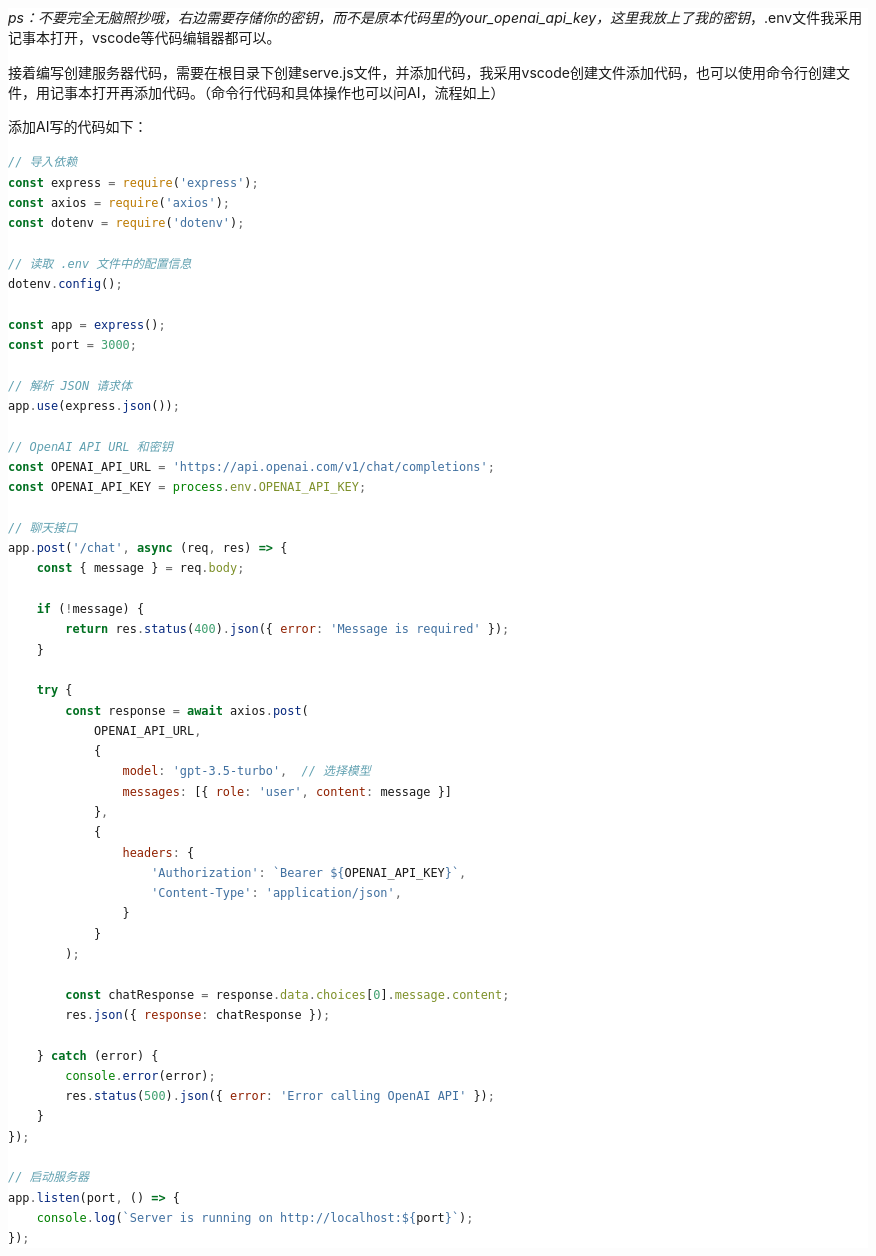*ps：不要完全无脑照抄哦，右边需要存储你的密钥，而不是原本代码里的your_openai_api_key，这里我放上了我的密钥*，.env文件我采用记事本打开，vscode等代码编辑器都可以。

接着编写创建服务器代码，需要在根目录下创建serve.js文件，并添加代码，我采用vscode创建文件添加代码，也可以使用命令行创建文件，用记事本打开再添加代码。（命令行代码和具体操作也可以问AI，流程如上）

添加AI写的代码如下：

```js
// 导入依赖
const express = require('express');
const axios = require('axios');
const dotenv = require('dotenv');

// 读取 .env 文件中的配置信息
dotenv.config();

const app = express();
const port = 3000;

// 解析 JSON 请求体
app.use(express.json());

// OpenAI API URL 和密钥
const OPENAI_API_URL = 'https://api.openai.com/v1/chat/completions';
const OPENAI_API_KEY = process.env.OPENAI_API_KEY;

// 聊天接口
app.post('/chat', async (req, res) => {
    const { message } = req.body;

    if (!message) {
        return res.status(400).json({ error: 'Message is required' });
    }

    try {
        const response = await axios.post(
            OPENAI_API_URL,
            {
                model: 'gpt-3.5-turbo',  // 选择模型
                messages: [{ role: 'user', content: message }]
            },
            {
                headers: {
                    'Authorization': `Bearer ${OPENAI_API_KEY}`,
                    'Content-Type': 'application/json',
                }
            }
        );

        const chatResponse = response.data.choices[0].message.content;
        res.json({ response: chatResponse });

    } catch (error) {
        console.error(error);
        res.status(500).json({ error: 'Error calling OpenAI API' });
    }
});

// 启动服务器
app.listen(port, () => {
    console.log(`Server is running on http://localhost:${port}`);
});
```
